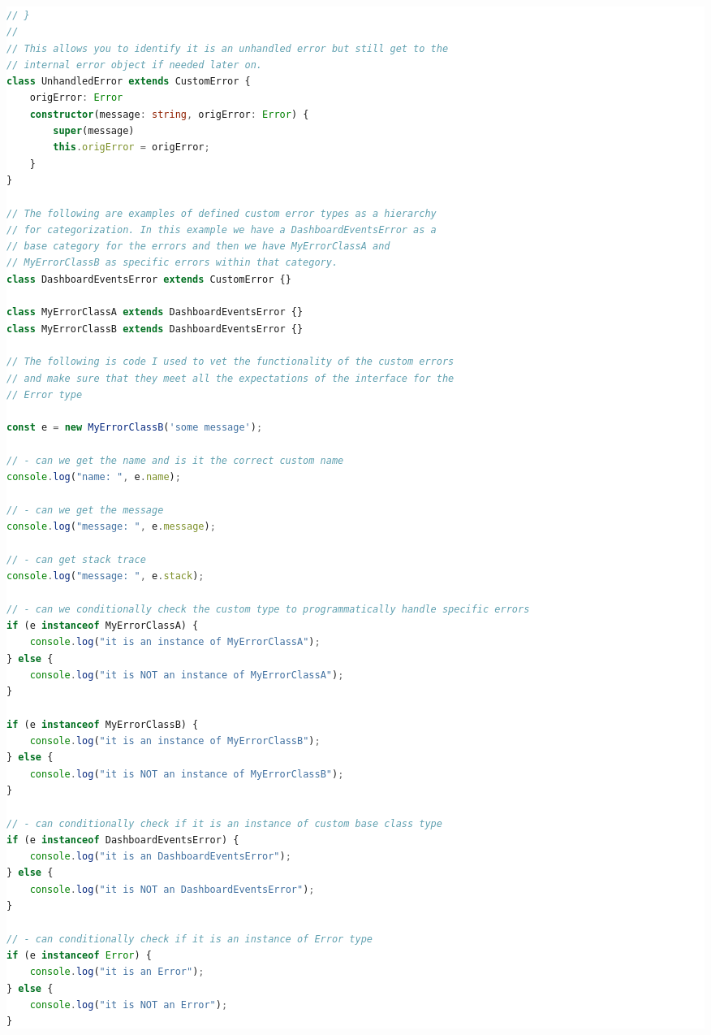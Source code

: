 ```TypeScript
// }
//
// This allows you to identify it is an unhandled error but still get to the
// internal error object if needed later on.
class UnhandledError extends CustomError {
	origError: Error
	constructor(message: string, origError: Error) {
		super(message)
		this.origError = origError;
	}
}

// The following are examples of defined custom error types as a hierarchy
// for categorization. In this example we have a DashboardEventsError as a
// base category for the errors and then we have MyErrorClassA and
// MyErrorClassB as specific errors within that category.
class DashboardEventsError extends CustomError {}

class MyErrorClassA extends DashboardEventsError {}
class MyErrorClassB extends DashboardEventsError {}

// The following is code I used to vet the functionality of the custom errors
// and make sure that they meet all the expectations of the interface for the
// Error type

const e = new MyErrorClassB('some message');

// - can we get the name and is it the correct custom name
console.log("name: ", e.name);

// - can we get the message
console.log("message: ", e.message);

// - can get stack trace
console.log("message: ", e.stack);

// - can we conditionally check the custom type to programmatically handle specific errors
if (e instanceof MyErrorClassA) {
	console.log("it is an instance of MyErrorClassA");
} else {
	console.log("it is NOT an instance of MyErrorClassA");
}

if (e instanceof MyErrorClassB) {
	console.log("it is an instance of MyErrorClassB");
} else {
	console.log("it is NOT an instance of MyErrorClassB");
}

// - can conditionally check if it is an instance of custom base class type
if (e instanceof DashboardEventsError) {
	console.log("it is an DashboardEventsError");
} else {
	console.log("it is NOT an DashboardEventsError");
}

// - can conditionally check if it is an instance of Error type
if (e instanceof Error) {
	console.log("it is an Error");
} else {
	console.log("it is NOT an Error");
}

```